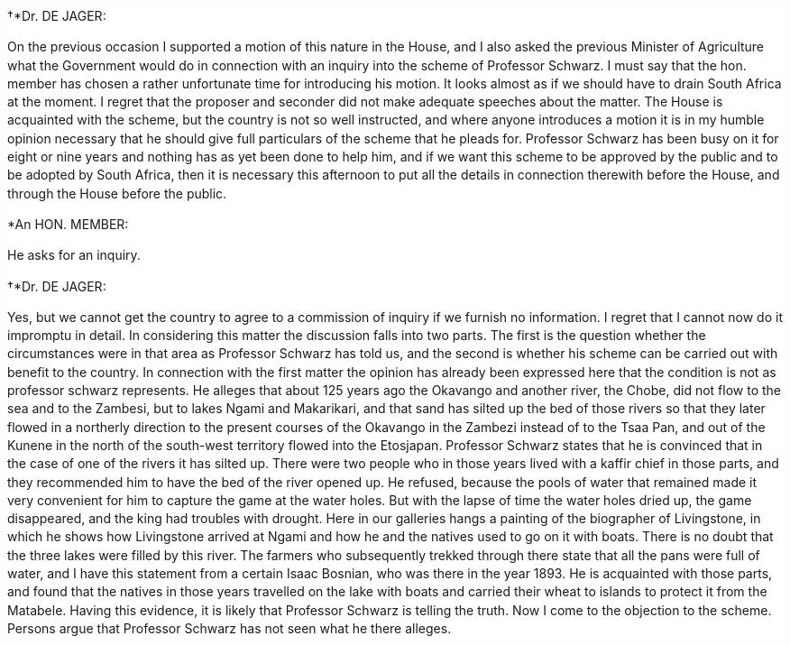 </speech>

<speech by="#de_jager">

<from>&#x2020;*Dr. <person refersTo="hansard_za">DE JAGER</person>:</from>

<p>On the previous occasion I supported a motion of this nature in the House, and I also asked the previous Minister of Agriculture what the Government would do in connection with an inquiry into the scheme of Professor Schwarz. I must say that the hon. member has chosen a rather unfortunate time for introducing his motion. It looks almost as if we should have to drain South Africa at the moment. I regret that the proposer and seconder did not make adequate speeches about the matter. The House is acquainted with the scheme, but the country is not so well instructed, and where anyone introduces a motion it is in my humble opinion necessary that he should give full particulars of the scheme that he pleads for. Professor Schwarz has been busy on it for eight or nine years and nothing has as yet been done to help him, and if we want this scheme to be approved by the public and to be adopted by South Africa, then it is necessary this afternoon to put all the details in connection therewith before the House, and through the House before the public.</p>

</speech>

<speech by="#hon_member">

<from>*An <person refersTo="hansard_za">HON. MEMBER</person>:</from>

<p>He asks for an inquiry.</p>

</speech>

<speech by="#de_jager">

<from><span class="col_1975-1976" refersTo="page_1069"/>&#x2020;*Dr. <person refersTo="hansard_za">DE JAGER</person>:</from>

<p>Yes, but we cannot get the country to agree to a commission of inquiry if we furnish no information. I regret that I cannot now do it impromptu in detail. In considering this matter the discussion falls into two parts. The first is the question whether the circumstances were in that area as Professor Schwarz has told us, and the second is whether his scheme can be carried out with benefit to the country. In connection with the first matter the opinion has already been expressed here that the condition is not as professor schwarz represents. He alleges that about 125 years ago the Okavango and another river, the Chobe, did not flow to the sea and to the Zambesi, but to lakes Ngami and Makarikari, and that sand has silted up the bed of those rivers so that they later flowed in a northerly direction to the present courses of the Okavango in the Zambezi instead of to the Tsaa Pan, and out of the Kunene in the north of the south-west territory flowed into the Etosjapan. Professor Schwarz states that he is convinced that in the case of one of the rivers it has silted up. There were two people who in those years lived with a kaffir chief in those parts, and they recommended him to have the bed of the river opened up. He refused, because the pools of water that remained made it very convenient for him to capture the game at the water holes. But with the lapse of time the water holes dried up, the game disappeared, and the king had troubles with drought. Here in our galleries hangs a painting of the biographer of Livingstone, in which he shows how Livingstone arrived at Ngami and how he and the natives used to go on it with boats. There is no doubt that the three lakes were filled by this river. The farmers who subsequently trekked through there state that all the pans were full of water, and I have this statement from a certain Isaac Bosnian, who was there in the year 1893. He is acquainted with those parts, and found that the natives in those years travelled on the lake with boats and carried their wheat to islands to protect it from the Matabele. Having this evidence, it is likely that Professor Schwarz is telling the truth. Now I come to the objection to the scheme. Persons argue that Professor Schwarz has not seen what he there alleges.</p>
